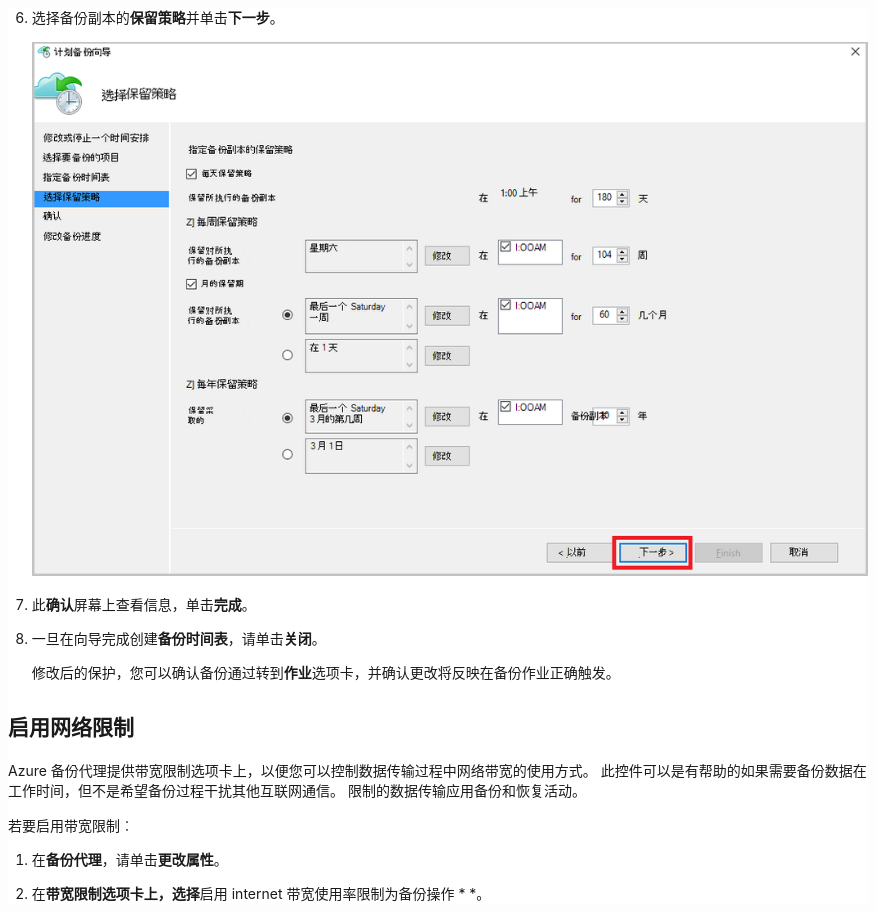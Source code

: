 6. 选择备份副本的**保留策略**并单击**下一步**。

    ![对于 Windows 服务器备份的项目](./media/backup-azure-manage-windows-server/select-retention-policy-modify.png)

7. 此**确认**屏幕上查看信息，单击**完成**。

8. 一旦在向导完成创建**备份时间表**，请单击**关闭**。

    修改后的保护，您可以确认备份通过转到**作业**选项卡，并确认更改将反映在备份作业正确触发。

## <a name="enable-network-throttling"></a>启用网络限制  
Azure 备份代理提供带宽限制选项卡上，以便您可以控制数据传输过程中网络带宽的使用方式。 此控件可以是有帮助的如果需要备份数据在工作时间，但不是希望备份过程干扰其他互联网通信。 限制的数据传输应用备份和恢复活动。  

若要启用带宽限制︰

1. 在**备份代理**，请单击**更改属性**。

2. 在**带宽限制选项卡上，选择**启用 internet 带宽使用率限制为备份操作 * *。
